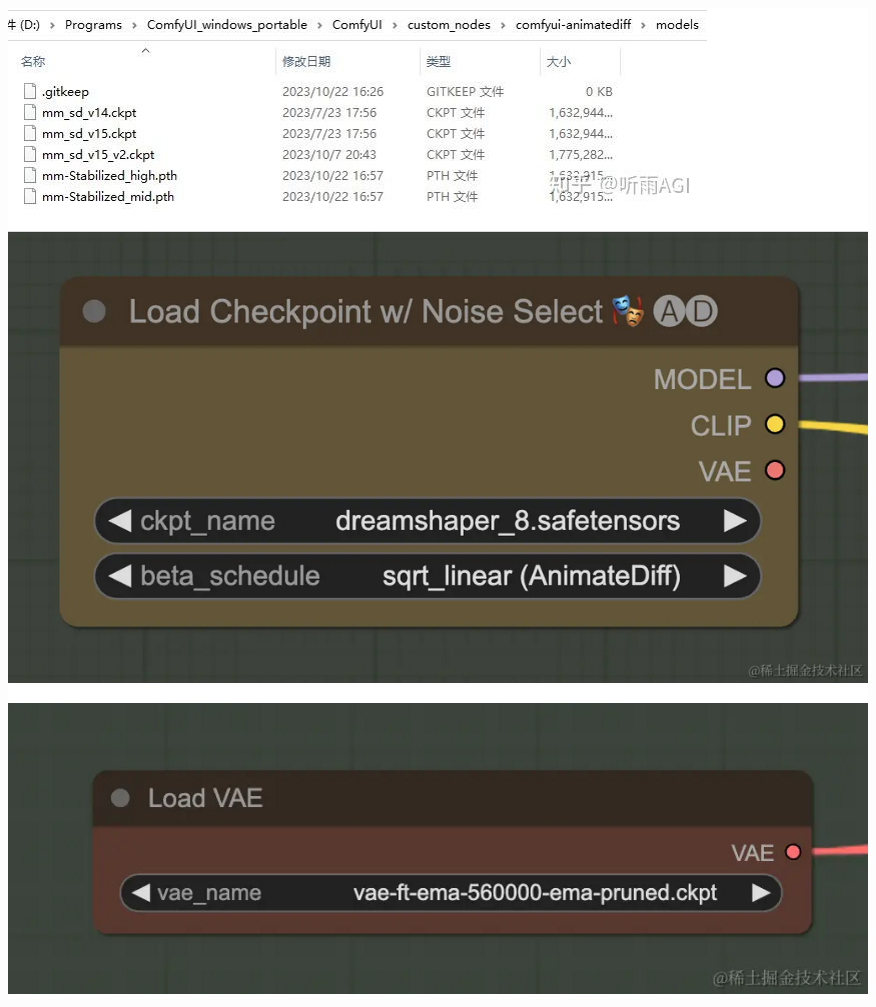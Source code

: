 ![AnimateDiff-3](./imgAI/AnimateDiff-3.png)

![AnimateDiff-4](./imgAI/AnimateDiff-4.png)

![AnimateDiff-5](./imgAI/AnimateDiff-5.png)
